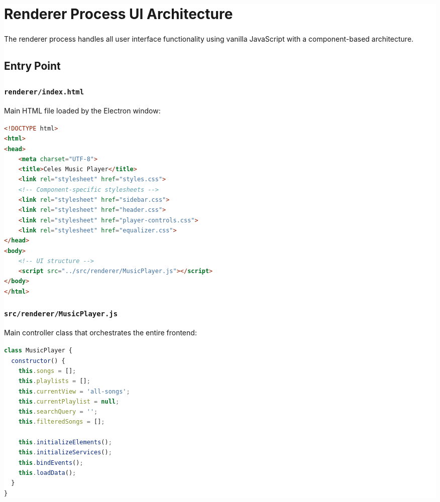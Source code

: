 # Renderer Process UI Architecture

The renderer process handles all user interface functionality using vanilla JavaScript with a component-based architecture.

## Entry Point

### `renderer/index.html`
Main HTML file loaded by the Electron window:

```html
<!DOCTYPE html>
<html>
<head>
    <meta charset="UTF-8">
    <title>Celes Music Player</title>
    <link rel="stylesheet" href="styles.css">
    <!-- Component-specific stylesheets -->
    <link rel="stylesheet" href="sidebar.css">
    <link rel="stylesheet" href="header.css">
    <link rel="stylesheet" href="player-controls.css">
    <link rel="stylesheet" href="equalizer.css">
</head>
<body>
    <!-- UI structure -->
    <script src="../src/renderer/MusicPlayer.js"></script>
</body>
</html>
```

### `src/renderer/MusicPlayer.js`
Main controller class that orchestrates the entire frontend:

```javascript
class MusicPlayer {
  constructor() {
    this.songs = [];
    this.playlists = [];
    this.currentView = 'all-songs';
    this.currentPlaylist = null;
    this.searchQuery = '';
    this.filteredSongs = [];
    
    this.initializeElements();
    this.initializeServices();
    this.bindEvents();
    this.loadData();
  }
}
```
